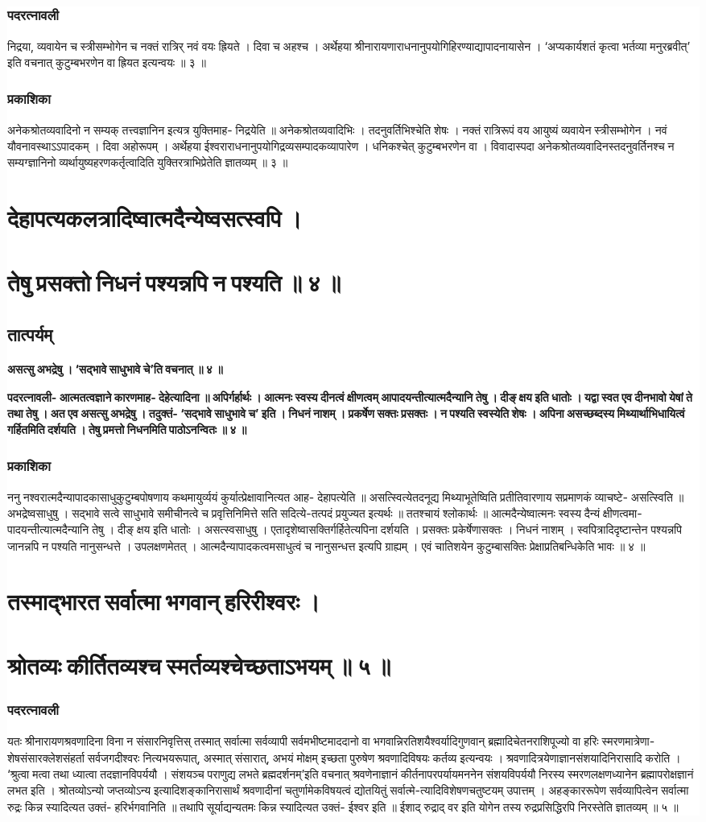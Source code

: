### **पदरत्नावली**

निद्रया, व्यवायेन च स्त्रीसम्भोगेन च नक्तं रात्रिर् नवं वयः ह्रियते । दिवा च अहश्च । अर्थेहया श्रीनारायणाराधनानुपयोगिहिरण्याद्यापादनायासेन । ‘अप्यकार्यशतं कृत्वा भर्तव्या मनुरब्रवीत्’ इति वचनात् कुटुम्बभरणेन वा ह्रियत इत्यन्वयः ॥ ३ ॥

### **प्रकाशिका**

अनेकश्रोतव्यवादिनो न सम्यक् तत्त्वज्ञानिन इत्यत्र युक्तिमाह- निद्रयेति ॥ अनेकश्रोतव्यवादिभिः । तदनुवर्तिभिश्चेति शेषः । नक्तं रात्रिरूपं वय आयुष्यं व्यवायेन स्त्रीसम्भोगेन । नवं यौवनावस्थाऽऽपादकम् । दिवा अहोरूपम् । अर्थेहया ईश्वराराधनानुपयोगिद्रव्यसम्पादकव्यापारेण । धनिकश्चेत् कुटुम्बभरणेन वा । विवादास्पदा अनेकश्रोतव्यवादिनस्तदनुवर्तिनश्च न सम्यग्ज्ञानिनो व्यर्थायुष्यहरणकर्तृत्वादिति युक्तिरत्राभिप्रेतेति ज्ञातव्यम् ॥ ३ ॥

# देहापत्यकलत्रादिष्वात्मदैन्येष्वसत्स्वपि ।

# तेषु प्रसक्तो निधनं पश्यन्नपि न पश्यति ॥ ४ ॥

## **तात्पर्यम्**

**असत्सु अभद्रेषु । ‘सद्भावे साधुभावे चे’ति वचनात् ॥ ४ ॥**

**पदरत्नावली- आत्मतत्वज्ञाने कारणमाह- देहेत्यादिना ॥ अपिर्गर्हार्थः । आत्मनः स्वस्य दीनत्वं क्षीणत्वम् आपादयन्तीत्यात्मदैन्यानि तेषु । दीङ् क्षय इति धातोः । यद्वा स्वत एव दीनभावो येषां ते तथा तेषु । अत एव असत्सु अभद्रेषु । तदुक्तं- ‘सद्भावे साधुभावे च’ इति । निधनं नाशम् । प्रकर्षेण सक्तः प्रसक्तः । न पश्यति स्वस्येति शेषः । अपिना असच्छब्दस्य मिथ्यार्थाभिधायित्वं गर्हितमिति दर्शयति । तेषु प्रमत्तो निधनमिति पाठोऽनन्वितः ॥ ४ ॥**

### **प्रकाशिका**

ननु नश्वरात्मदैन्यापादकासाधुकुटुम्बपोषणाय कथमायुर्व्ययं कुर्यात्प्रेक्षावानित्यत आह- देहापत्येति ॥ असत्स्वित्येतदनूद्य मिथ्याभूतेष्विति प्रतीतिवारणाय सप्रमाणकं व्याचष्टे- असत्स्विति ॥ अभद्रेष्वसाधुषु । सद्भावे सत्वे साधुभावे समीचीनत्वे च प्रवृत्तिनिमित्ते सति सदित्ये-तत्पदं प्रयुज्यत इत्यर्थः ॥ ततश्चायं श्लोकार्थः ॥ आत्मदैन्येष्वात्मनः स्वस्य दैन्यं क्षीणत्वमा-पादयन्तीत्यात्मदैन्यानि तेषु । दीङ् क्षय इति धातोः । असत्स्वसाधुषु । एतादृशेष्वासक्तिर्गर्हितेत्यपिना दर्शयति । प्रसक्तः प्रकेर्षेणासक्तः । निधनं नाशम् । स्वपित्रादिदृष्टान्तेन पश्यन्नपि जानन्नपि न पश्यति नानुसन्धत्ते । उपलक्षणमेतत् । आत्मदैन्यापादकत्वमसाधुत्वं च नानुसन्धत्त इत्यपि ग्राह्यम् । एवं चातिशयेन कुटुम्बासक्तिः प्रेक्षाप्रतिबन्धिकेति भावः ॥ ४ ॥

# तस्माद्भारत सर्वात्मा भगवान् हरिरीश्वरः ।

# श्रोतव्यः कीर्तितव्यश्च स्मर्तव्यश्चेच्छताऽभयम् ॥ ५ ॥

### **पदरत्नावली**

यतः श्रीनारायणश्रवणादिना विना न संसारनिवृत्तिस् तस्मात् सर्वात्मा सर्वव्यापी सर्वमभीष्टमाददानो वा भगवान्निरतिशयैश्वर्यादिगुणवान् ब्रह्मादिचेतनराशिपूज्यो वा हरिः स्मरणमात्रेणा-शेषसंसारक्लेशसंहर्ता सर्वजगदीश्वरः नित्यभयरूपात्, अस्मात् संसारात्, अभयं मोक्षम् इच्छता पुरुषेण श्रवणादिविषयः कर्तव्य इत्यन्वयः । श्रवणादित्रयेणाज्ञानसंशयादिनिरासादि करोति । ‘श्रुत्वा मत्वा तथा ध्यात्वा तदज्ञानविपर्ययौ । संशयञ्च पराणुद्य लभते ब्रह्मदर्शनम्’इति वचनात् श्रवणेनाज्ञानं कीर्तनापरपर्यायमननेन संशयविपर्ययौ निरस्य स्मरणलक्षणध्यानेन ब्रह्मापरोक्षज्ञानं लभत इति । श्रोतव्योऽन्यो जप्तव्योऽन्य इत्यादिशङ्कानिरासार्थं श्रवणादीनां चतुर्णामेकविषयत्वं द्योतयितुं सर्वात्मे-त्यादिविशेषणचतुष्टयम् उपात्तम् । अहङ्काररूपेण सर्वव्यापित्वेन सर्वात्मा रुद्रः किन्न स्यादित्यत उक्तं- हरिर्भगवानिति ॥ तथापि सूर्याद्यन्यतमः किन्न स्यादित्यत उक्तं- ईश्वर इति ॥ ईशाद् रुद्राद् वर इति योगेन तस्य रुद्रप्रसिद्धिरपि निरस्तेति ज्ञातव्यम् ॥ ५ ॥
